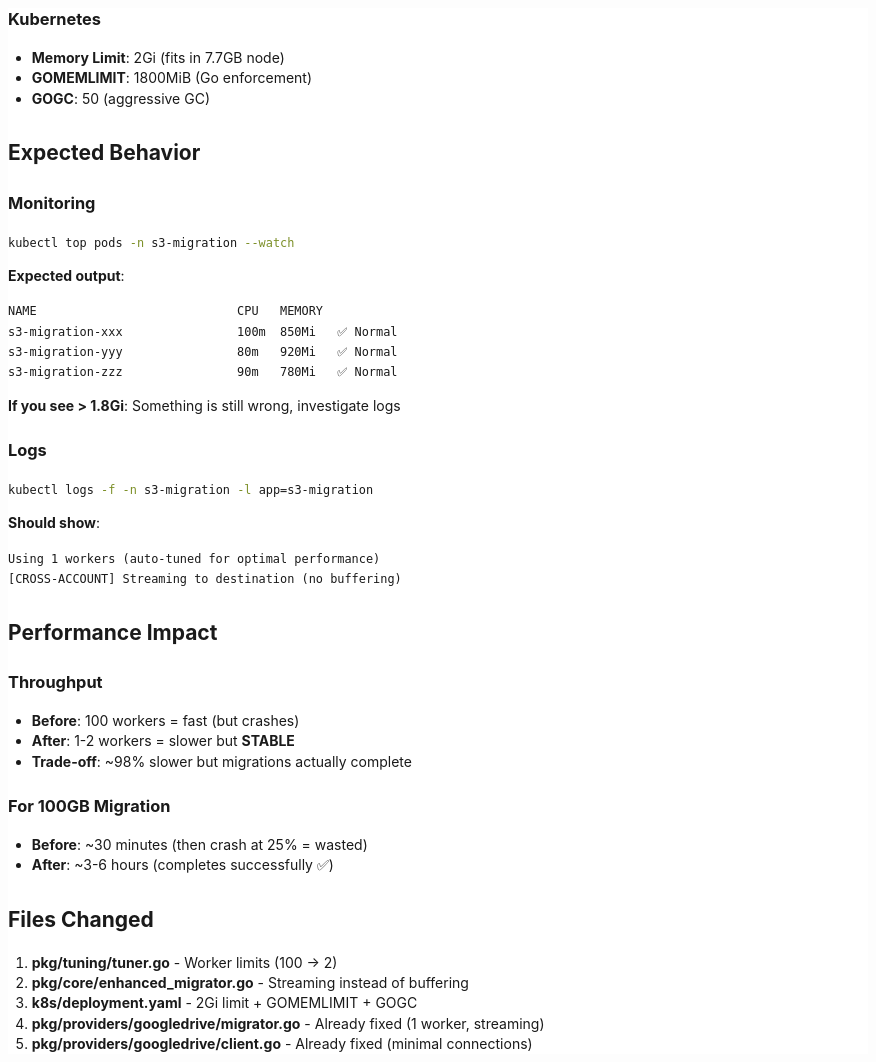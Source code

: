 ### Kubernetes
- **Memory Limit**: 2Gi (fits in 7.7GB node)
- **GOMEMLIMIT**: 1800MiB (Go enforcement)
- **GOGC**: 50 (aggressive GC)

## Expected Behavior

### Monitoring
```bash
kubectl top pods -n s3-migration --watch
```

**Expected output**:
```
NAME                            CPU   MEMORY
s3-migration-xxx                100m  850Mi   ✅ Normal
s3-migration-yyy                80m   920Mi   ✅ Normal
s3-migration-zzz                90m   780Mi   ✅ Normal
```

**If you see > 1.8Gi**: Something is still wrong, investigate logs

### Logs
```bash
kubectl logs -f -n s3-migration -l app=s3-migration
```

**Should show**:
```
Using 1 workers (auto-tuned for optimal performance)
[CROSS-ACCOUNT] Streaming to destination (no buffering)
```

## Performance Impact

### Throughput
- **Before**: 100 workers = fast (but crashes)
- **After**: 1-2 workers = slower but **STABLE**
- **Trade-off**: ~98% slower but migrations actually complete

### For 100GB Migration
- **Before**: ~30 minutes (then crash at 25% = wasted)
- **After**: ~3-6 hours (completes successfully ✅)

## Files Changed

1. **pkg/tuning/tuner.go** - Worker limits (100 → 2)
2. **pkg/core/enhanced_migrator.go** - Streaming instead of buffering
3. **k8s/deployment.yaml** - 2Gi limit + GOMEMLIMIT + GOGC
4. **pkg/providers/googledrive/migrator.go** - Already fixed (1 worker, streaming)
5. **pkg/providers/googledrive/client.go** - Already fixed (minimal connections)
